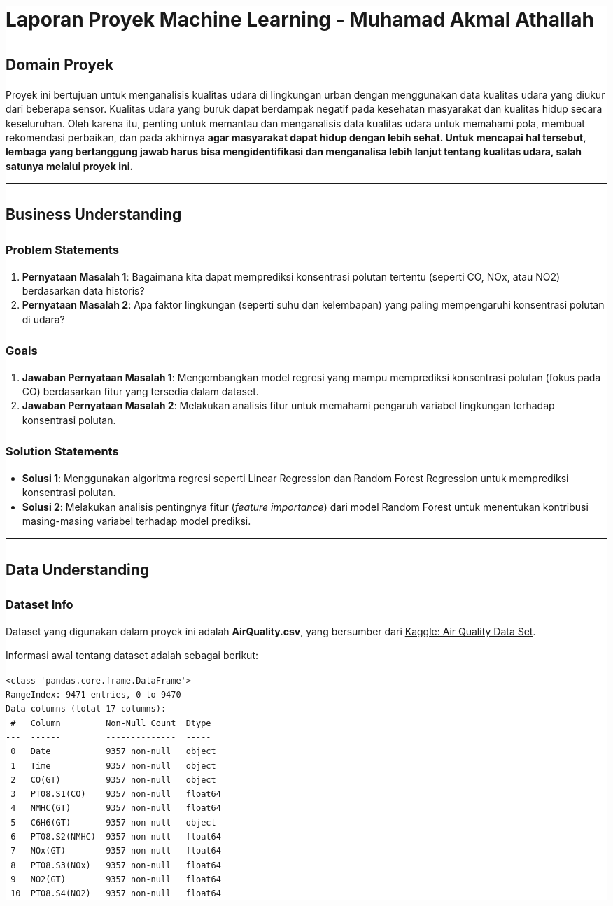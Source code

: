 # Laporan Proyek Machine Learning - Muhamad Akmal Athallah

## Domain Proyek

Proyek ini bertujuan untuk menganalisis kualitas udara di lingkungan urban dengan menggunakan data kualitas udara yang diukur dari beberapa sensor. Kualitas udara yang buruk dapat berdampak negatif pada kesehatan masyarakat dan kualitas hidup secara keseluruhan. Oleh karena itu, penting untuk memantau dan menganalisis data kualitas udara untuk memahami pola, membuat rekomendasi perbaikan, dan pada akhirnya **agar masyarakat dapat hidup dengan lebih sehat. Untuk mencapai hal tersebut, lembaga yang bertanggung jawab harus bisa mengidentifikasi dan menganalisa lebih lanjut tentang kualitas udara, salah satunya melalui proyek ini.**

---

## Business Understanding

### Problem Statements
1. **Pernyataan Masalah 1**: Bagaimana kita dapat memprediksi konsentrasi polutan tertentu (seperti CO, NOx, atau NO2) berdasarkan data historis?
2. **Pernyataan Masalah 2**: Apa faktor lingkungan (seperti suhu dan kelembapan) yang paling mempengaruhi konsentrasi polutan di udara?

### Goals
1. **Jawaban Pernyataan Masalah 1**: Mengembangkan model regresi yang mampu memprediksi konsentrasi polutan (fokus pada CO) berdasarkan fitur yang tersedia dalam dataset.
2. **Jawaban Pernyataan Masalah 2**: Melakukan analisis fitur untuk memahami pengaruh variabel lingkungan terhadap konsentrasi polutan.

### Solution Statements
- **Solusi 1**: Menggunakan algoritma regresi seperti Linear Regression dan Random Forest Regression untuk memprediksi konsentrasi polutan.
- **Solusi 2**: Melakukan analisis pentingnya fitur (*feature importance*) dari model Random Forest untuk menentukan kontribusi masing-masing variabel terhadap model prediksi.

---

## Data Understanding

### Dataset Info

Dataset yang digunakan dalam proyek ini adalah **AirQuality.csv**, yang bersumber dari [Kaggle: Air Quality Data Set](https://www.kaggle.com/datasets/fedesoriano/air-quality-data-set).

Informasi awal tentang dataset adalah sebagai berikut:
```
<class 'pandas.core.frame.DataFrame'>
RangeIndex: 9471 entries, 0 to 9470
Data columns (total 17 columns):
 #   Column         Non-Null Count  Dtype  
---  ------         --------------  -----  
 0   Date           9357 non-null   object 
 1   Time           9357 non-null   object 
 2   CO(GT)         9357 non-null   object 
 3   PT08.S1(CO)    9357 non-null   float64
 4   NMHC(GT)       9357 non-null   float64
 5   C6H6(GT)       9357 non-null   object 
 6   PT08.S2(NMHC)  9357 non-null   float64
 7   NOx(GT)        9357 non-null   float64
 8   PT08.S3(NOx)   9357 non-null   float64
 9   NO2(GT)        9357 non-null   float64
 10  PT08.S4(NO2)   9357 non-null   float64
```